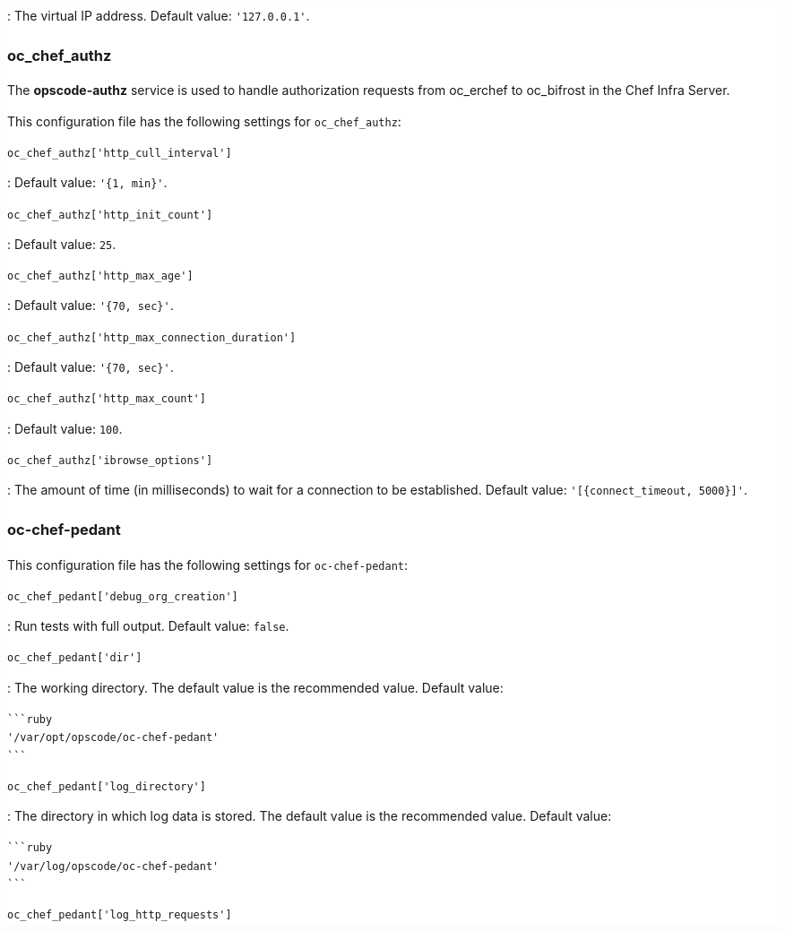 :   The virtual IP address. Default value: `'127.0.0.1'`.

### oc_chef_authz

The **opscode-authz** service is used to handle authorization requests
from oc_erchef to oc_bifrost in the Chef Infra Server.

This configuration file has the following settings for `oc_chef_authz`:

`oc_chef_authz['http_cull_interval']`

:   Default value: `'{1, min}'`.

`oc_chef_authz['http_init_count']`

:   Default value: `25`.

`oc_chef_authz['http_max_age']`

:   Default value: `'{70, sec}'`.

`oc_chef_authz['http_max_connection_duration']`

:   Default value: `'{70, sec}'`.

`oc_chef_authz['http_max_count']`

:   Default value: `100`.

`oc_chef_authz['ibrowse_options']`

:   The amount of time (in milliseconds) to wait for a connection to be
    established. Default value: `'[{connect_timeout, 5000}]'`.

### oc-chef-pedant

This configuration file has the following settings for `oc-chef-pedant`:

`oc_chef_pedant['debug_org_creation']`

:   Run tests with full output. Default value: `false`.

`oc_chef_pedant['dir']`

:   The working directory. The default value is the recommended value.
    Default value:

    ```ruby
    '/var/opt/opscode/oc-chef-pedant'
    ```

`oc_chef_pedant['log_directory']`

:   The directory in which log data is stored. The default value is the
    recommended value. Default value:

    ```ruby
    '/var/log/opscode/oc-chef-pedant'
    ```

`oc_chef_pedant['log_http_requests']`
